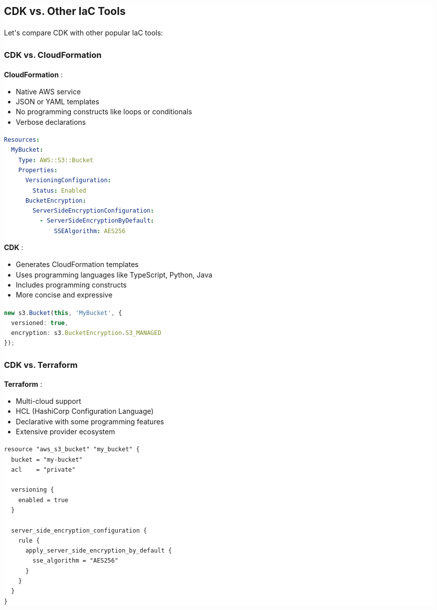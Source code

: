 ## CDK vs. Other IaC Tools

Let's compare CDK with other popular IaC tools:

### CDK vs. CloudFormation

 **CloudFormation** :

* Native AWS service
* JSON or YAML templates
* No programming constructs like loops or conditionals
* Verbose declarations

```yaml
Resources:
  MyBucket:
    Type: AWS::S3::Bucket
    Properties:
      VersioningConfiguration:
        Status: Enabled
      BucketEncryption:
        ServerSideEncryptionConfiguration:
          - ServerSideEncryptionByDefault:
              SSEAlgorithm: AES256
```

 **CDK** :

* Generates CloudFormation templates
* Uses programming languages like TypeScript, Python, Java
* Includes programming constructs
* More concise and expressive

```typescript
new s3.Bucket(this, 'MyBucket', {
  versioned: true,
  encryption: s3.BucketEncryption.S3_MANAGED
});
```

### CDK vs. Terraform

 **Terraform** :

* Multi-cloud support
* HCL (HashiCorp Configuration Language)
* Declarative with some programming features
* Extensive provider ecosystem

```hcl
resource "aws_s3_bucket" "my_bucket" {
  bucket = "my-bucket"
  acl    = "private"
  
  versioning {
    enabled = true
  }
  
  server_side_encryption_configuration {
    rule {
      apply_server_side_encryption_by_default {
        sse_algorithm = "AES256"
      }
    }
  }
}
```
